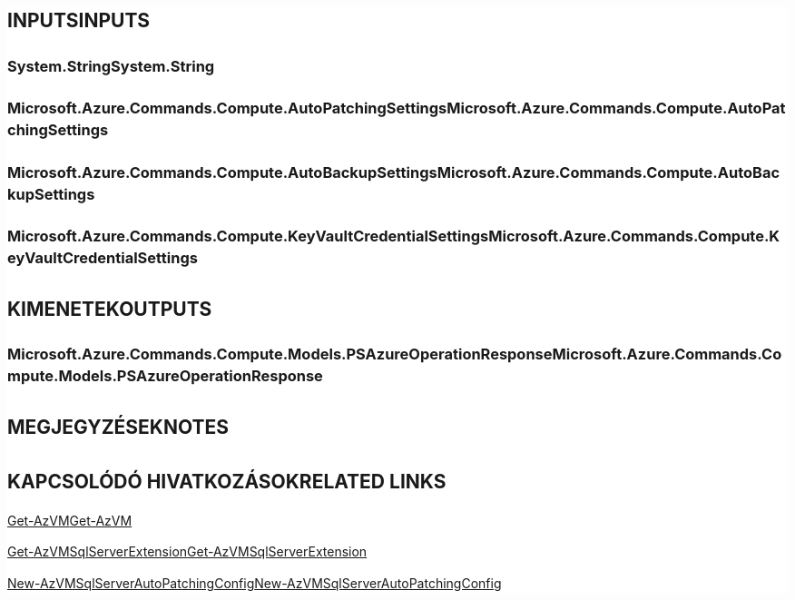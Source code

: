 ## <span data-ttu-id="28e84-150">INPUTS</span><span class="sxs-lookup"><span data-stu-id="28e84-150">INPUTS</span></span>

### <span data-ttu-id="28e84-151">System.String</span><span class="sxs-lookup"><span data-stu-id="28e84-151">System.String</span></span>

### <span data-ttu-id="28e84-152">Microsoft.Azure.Commands.Compute.AutoPatchingSettings</span><span class="sxs-lookup"><span data-stu-id="28e84-152">Microsoft.Azure.Commands.Compute.AutoPatchingSettings</span></span>

### <span data-ttu-id="28e84-153">Microsoft.Azure.Commands.Compute.AutoBackupSettings</span><span class="sxs-lookup"><span data-stu-id="28e84-153">Microsoft.Azure.Commands.Compute.AutoBackupSettings</span></span>

### <span data-ttu-id="28e84-154">Microsoft.Azure.Commands.Compute.KeyVaultCredentialSettings</span><span class="sxs-lookup"><span data-stu-id="28e84-154">Microsoft.Azure.Commands.Compute.KeyVaultCredentialSettings</span></span>

## <span data-ttu-id="28e84-155">KIMENETEK</span><span class="sxs-lookup"><span data-stu-id="28e84-155">OUTPUTS</span></span>

### <span data-ttu-id="28e84-156">Microsoft.Azure.Commands.Compute.Models.PSAzureOperationResponse</span><span class="sxs-lookup"><span data-stu-id="28e84-156">Microsoft.Azure.Commands.Compute.Models.PSAzureOperationResponse</span></span>

## <span data-ttu-id="28e84-157">MEGJEGYZÉSEK</span><span class="sxs-lookup"><span data-stu-id="28e84-157">NOTES</span></span>

## <span data-ttu-id="28e84-158">KAPCSOLÓDÓ HIVATKOZÁSOK</span><span class="sxs-lookup"><span data-stu-id="28e84-158">RELATED LINKS</span></span>

[<span data-ttu-id="28e84-159">Get-AzVM</span><span class="sxs-lookup"><span data-stu-id="28e84-159">Get-AzVM</span></span>](./Get-AzVM.md)

[<span data-ttu-id="28e84-160">Get-AzVMSqlServerExtension</span><span class="sxs-lookup"><span data-stu-id="28e84-160">Get-AzVMSqlServerExtension</span></span>](./Get-AzVMSqlServerExtension.md)

[<span data-ttu-id="28e84-161">New-AzVMSqlServerAutoPatchingConfig</span><span class="sxs-lookup"><span data-stu-id="28e84-161">New-AzVMSqlServerAutoPatchingConfig</span></span>](./New-AzVMSqlServerAutoPatchingConfig.md)
